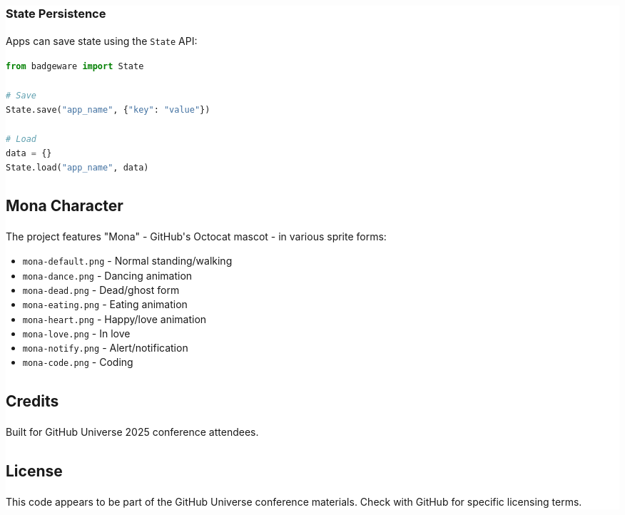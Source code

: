 ### State Persistence

Apps can save state using the `State` API:

```python
from badgeware import State

# Save
State.save("app_name", {"key": "value"})

# Load
data = {}
State.load("app_name", data)
```

## Mona Character

The project features "Mona" - GitHub's Octocat mascot - in various sprite forms:
- `mona-default.png` - Normal standing/walking
- `mona-dance.png` - Dancing animation
- `mona-dead.png` - Dead/ghost form
- `mona-eating.png` - Eating animation
- `mona-heart.png` - Happy/love animation
- `mona-love.png` - In love
- `mona-notify.png` - Alert/notification
- `mona-code.png` - Coding

## Credits

Built for GitHub Universe 2025 conference attendees.

## License

This code appears to be part of the GitHub Universe conference materials. Check with GitHub for specific licensing terms.
